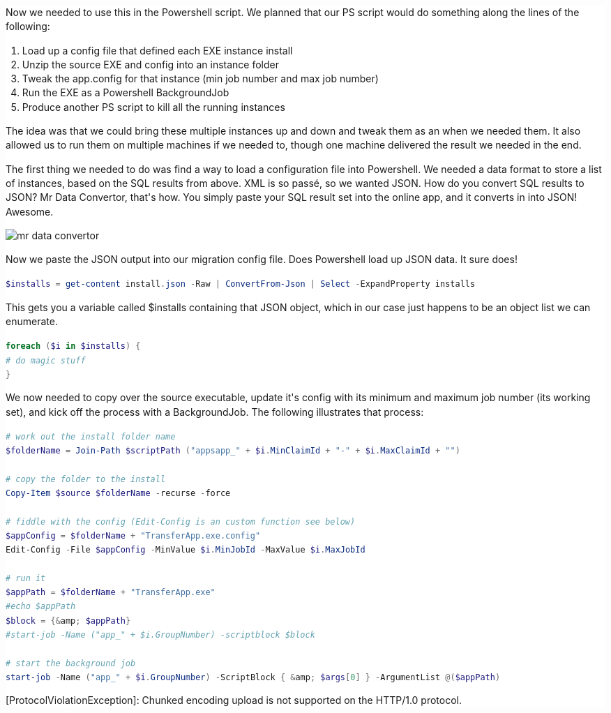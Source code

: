 Now we needed to use this in the Powershell script. We planned that our PS script would do something along the lines of the following:

1. Load up a config file that defined each EXE instance install
2. Unzip the source EXE and config into an instance folder
3. Tweak the app.config for that instance (min job number and max job number)
4. Run the EXE as a Powershell BackgroundJob
5. Produce another PS script to kill all the running instances

The idea was that we could bring these multiple instances up and down and tweak them as an when we needed them. It also allowed us to run them on multiple machines if we needed to, though one machine delivered the result we needed in the end.

The first thing we needed to do was find a way to load a configuration file into Powershell. We needed a data format to store a list of instances, based on the SQL results from above. XML is so passé, so we wanted JSON. How do you convert SQL results to JSON? Mr Data Convertor, that's how. You simply paste your SQL result set into the online app, and it converts in into JSON! Awesome.

![mr data convertor](/assets/posts/mr-data-convertor1.png)

Now we paste the JSON output into our migration config file. Does Powershell load up JSON data. It sure does!

```powershell
$installs = get-content install.json -Raw | ConvertFrom-Json | Select -ExpandProperty installs
```

This gets you a variable called $installs containing that JSON object, which in our case just happens to be an object list we can enumerate.

```powershell
foreach ($i in $installs) {
# do magic stuff
}
```

We now needed to copy over the source executable, update it's config with its minimum and maximum job number (its working set), and kick off the process with a BackgroundJob. The following illustrates that process:

```powershell
# work out the install folder name
$folderName = Join-Path $scriptPath ("appsapp_" + $i.MinClaimId + "-" + $i.MaxClaimId + "")

# copy the folder to the install
Copy-Item $source $folderName -recurse -force

# fiddle with the config (Edit-Config is an custom function see below)
$appConfig = $folderName + "TransferApp.exe.config"
Edit-Config -File $appConfig -MinValue $i.MinJobId -MaxValue $i.MaxJobId

# run it
$appPath = $folderName + "TransferApp.exe"
#echo $appPath
$block = {&amp; $appPath}
#start-job -Name ("app_" + $i.GroupNumber) -scriptblock $block

# start the background job
start-job -Name ("app_" + $i.GroupNumber) -ScriptBlock { &amp; $args[0] } -ArgumentList @($appPath)

```


[ProtocolViolationException]: Chunked encoding upload is not supported on the HTTP/1.0 protocol.